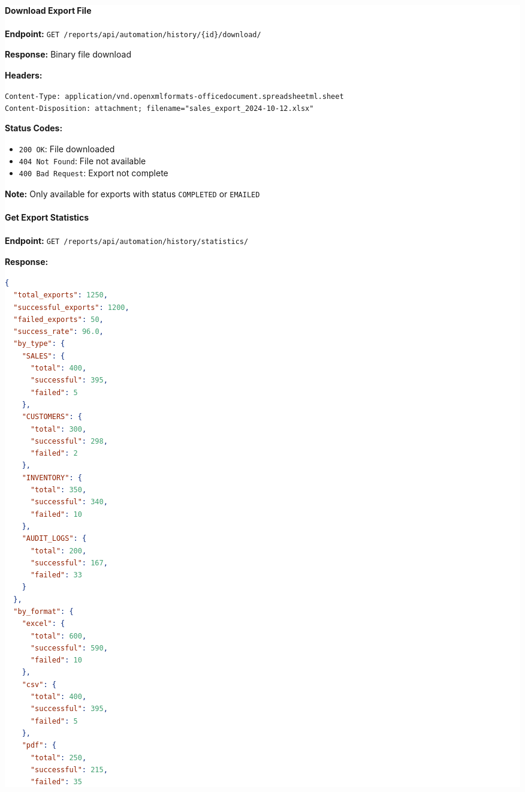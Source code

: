 #### Download Export File

**Endpoint:** `GET /reports/api/automation/history/{id}/download/`

**Response:** Binary file download

**Headers:**
```
Content-Type: application/vnd.openxmlformats-officedocument.spreadsheetml.sheet
Content-Disposition: attachment; filename="sales_export_2024-10-12.xlsx"
```

**Status Codes:**
- `200 OK`: File downloaded
- `404 Not Found`: File not available
- `400 Bad Request`: Export not complete

**Note:** Only available for exports with status `COMPLETED` or `EMAILED`

#### Get Export Statistics

**Endpoint:** `GET /reports/api/automation/history/statistics/`

**Response:**
```json
{
  "total_exports": 1250,
  "successful_exports": 1200,
  "failed_exports": 50,
  "success_rate": 96.0,
  "by_type": {
    "SALES": {
      "total": 400,
      "successful": 395,
      "failed": 5
    },
    "CUSTOMERS": {
      "total": 300,
      "successful": 298,
      "failed": 2
    },
    "INVENTORY": {
      "total": 350,
      "successful": 340,
      "failed": 10
    },
    "AUDIT_LOGS": {
      "total": 200,
      "successful": 167,
      "failed": 33
    }
  },
  "by_format": {
    "excel": {
      "total": 600,
      "successful": 590,
      "failed": 10
    },
    "csv": {
      "total": 400,
      "successful": 395,
      "failed": 5
    },
    "pdf": {
      "total": 250,
      "successful": 215,
      "failed": 35
```